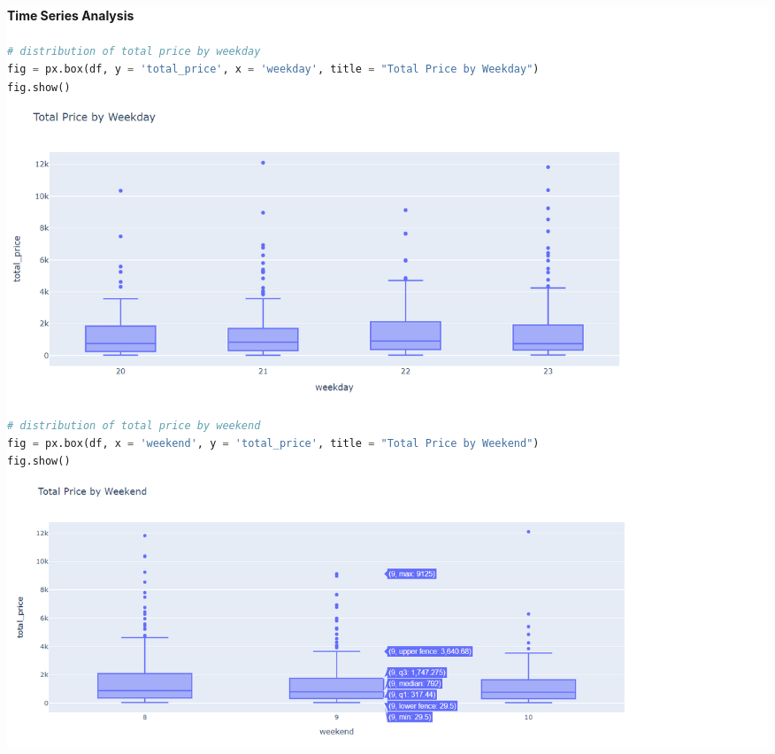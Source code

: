 #### Time Series Analysis
```python
# distribution of total price by weekday
fig = px.box(df, y = 'total_price', x = 'weekday', title = "Total Price by Weekday")
fig.show()

```
<img src="code_snapshot\total_price_weekday.png" width="700" />

```python
# distribution of total price by weekend
fig = px.box(df, x = 'weekend', y = 'total_price', title = "Total Price by Weekend")
fig.show()
```
<img src="code_snapshot\total_price_weekend.png" width="700" />
